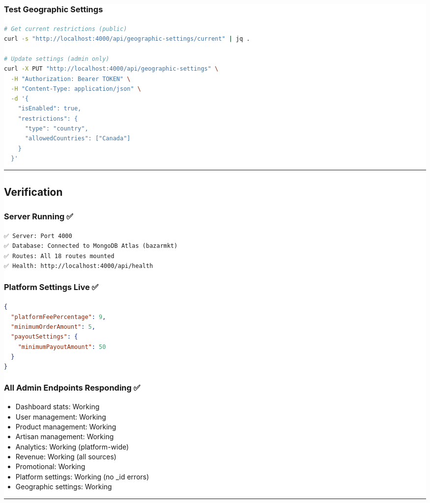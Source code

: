 ### Test Geographic Settings
```bash
# Get current restrictions (public)
curl -s "http://localhost:4000/api/geographic-settings/current" | jq .

# Update settings (admin only)
curl -X PUT "http://localhost:4000/api/geographic-settings" \
  -H "Authorization: Bearer TOKEN" \
  -H "Content-Type: application/json" \
  -d '{
    "isEnabled": true,
    "restrictions": {
      "type": "country",
      "allowedCountries": ["Canada"]
    }
  }'
```

---

## Verification

### Server Running ✅
```
✅ Server: Port 4000
✅ Database: Connected to MongoDB Atlas (bazarmkt)
✅ Routes: All 18 routes mounted
✅ Health: http://localhost:4000/api/health
```

### Platform Settings Live ✅
```json
{
  "platformFeePercentage": 9,
  "minimumOrderAmount": 5,
  "payoutSettings": {
    "minimumPayoutAmount": 50
  }
}
```

### All Admin Endpoints Responding ✅
- Dashboard stats: Working
- User management: Working
- Product management: Working
- Artisan management: Working
- Analytics: Working (platform-wide)
- Revenue: Working (all sources)
- Promotional: Working
- Platform settings: Working (no _id errors)
- Geographic settings: Working

---